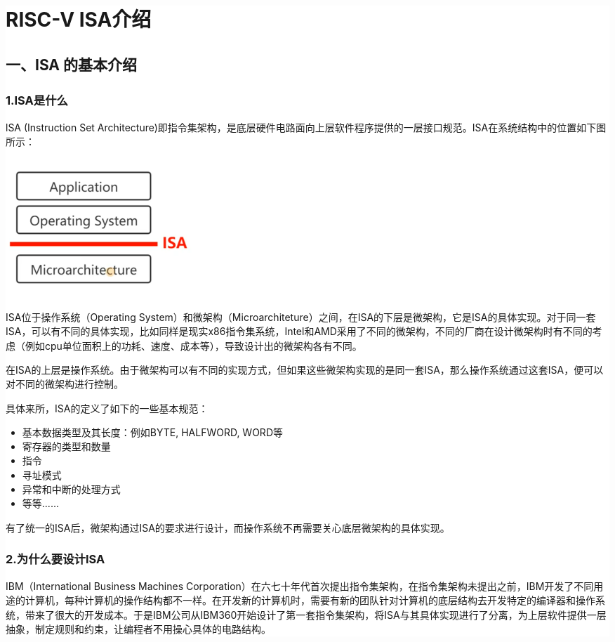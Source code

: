 # RISC-V ISA介绍

## 一、ISA 的基本介绍

### 1.ISA是什么

lSA (Instruction Set Architecture)即指令集架构，是底层硬件电路面向上层软件程序提供的一层接口规范。ISA在系统结构中的位置如下图所示：

<img src="images/Figrue_1.png" alt="image-20220626094509074" style="zoom:50%;" />

ISA位于操作系统（Operating System）和微架构（Microarchiteture）之间，在ISA的下层是微架构，它是ISA的具体实现。对于同一套ISA，可以有不同的具体实现，比如同样是现实x86指令集系统，Intel和AMD采用了不同的微架构，不同的厂商在设计微架构时有不同的考虑（例如cpu单位面积上的功耗、速度、成本等），导致设计出的微架构各有不同。

在ISA的上层是操作系统。由于微架构可以有不同的实现方式，但如果这些微架构实现的是同一套ISA，那么操作系统通过这套ISA，便可以对不同的微架构进行控制。

具体来所，ISA的定义了如下的一些基本规范：

+ 基本数据类型及其长度：例如BYTE, HALFWORD, WORD等
+ 寄存器的类型和数量
+ 指令
+ 寻址模式
+ 异常和中断的处理方式
+ 等等......

有了统一的ISA后，微架构通过ISA的要求进行设计，而操作系统不再需要关心底层微架构的具体实现。

### 2.为什么要设计ISA

IBM（International Business Machines Corporation）在六七十年代首次提出指令集架构，在指令集架构未提出之前，IBM开发了不同用途的计算机，每种计算机的操作结构都不一样。在开发新的计算机时，需要有新的团队针对计算机的底层结构去开发特定的编译器和操作系统，带来了很大的开发成本。于是IBM公司从IBM360开始设计了第一套指令集架构，将ISA与其具体实现进行了分离，为上层软件提供一层抽象，制定规则和约束，让编程者不用操心具体的电路结构。
